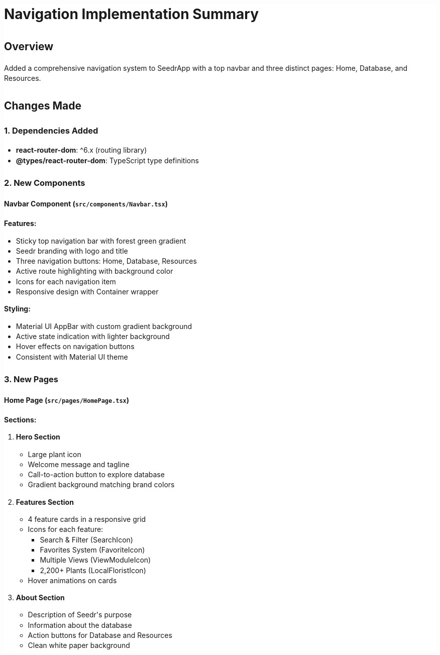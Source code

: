 # Navigation Implementation Summary

## Overview
Added a comprehensive navigation system to SeedrApp with a top navbar and three distinct pages: Home, Database, and Resources.

## Changes Made

### 1. Dependencies Added
- **react-router-dom**: ^6.x (routing library)
- **@types/react-router-dom**: TypeScript type definitions

### 2. New Components

#### Navbar Component (`src/components/Navbar.tsx`)
**Features:**
- Sticky top navigation bar with forest green gradient
- Seedr branding with logo and title
- Three navigation buttons: Home, Database, Resources
- Active route highlighting with background color
- Icons for each navigation item
- Responsive design with Container wrapper

**Styling:**
- Material UI AppBar with custom gradient background
- Active state indication with lighter background
- Hover effects on navigation buttons
- Consistent with Material UI theme

### 3. New Pages

#### Home Page (`src/pages/HomePage.tsx`)
**Sections:**
1. **Hero Section**
   - Large plant icon
   - Welcome message and tagline
   - Call-to-action button to explore database
   - Gradient background matching brand colors

2. **Features Section**
   - 4 feature cards in a responsive grid
   - Icons for each feature:
     - Search & Filter (SearchIcon)
     - Favorites System (FavoriteIcon)
     - Multiple Views (ViewModuleIcon)
     - 2,200+ Plants (LocalFloristIcon)
   - Hover animations on cards

3. **About Section**
   - Description of Seedr's purpose
   - Information about the database
   - Action buttons for Database and Resources
   - Clean white paper background
